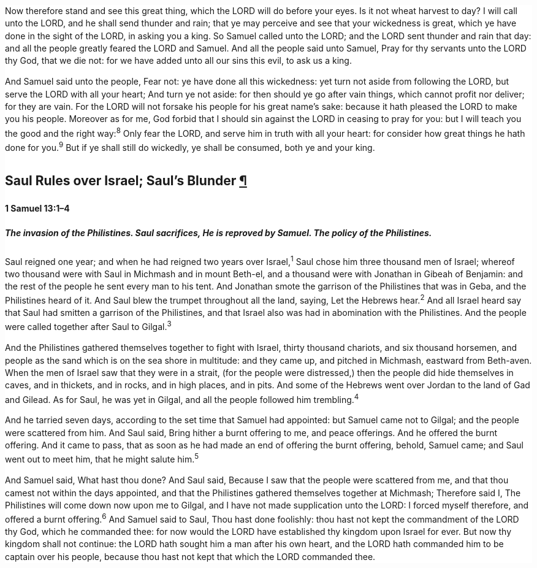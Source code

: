 <p>Now therefore stand and see this great thing, which the LORD will do before your eyes. Is it not wheat harvest to day? I will call unto the LORD, and he shall send thunder and rain; that ye may perceive and see that your wickedness is great, which ye have done in the sight of the LORD, in asking you a king. So Samuel called unto the LORD; and the LORD sent thunder and rain that day: and all the people greatly feared the LORD and Samuel. And all the people said unto Samuel, Pray for thy servants unto the LORD thy God, that we die not: for we have added unto all our sins this evil, to ask us a king.</p>

<p>And Samuel said unto the people, Fear not: ye have done all this wickedness: yet turn not aside from following the LORD, but serve the LORD with all your heart; And turn ye not aside: for then should ye go after vain things, which cannot profit nor deliver; for they are vain. For the LORD will not forsake his people for his great name’s sake: because it hath pleased the LORD to make you his people. Moreover as for me, God forbid that I should sin against the LORD in ceasing to pray for you: but I will teach you the good and the right way:<sup title="in: Heb. from">8</sup> Only fear the LORD, and serve him in truth with all your heart: for consider how great things he hath done for you.<sup title="how…: or, what a great thing">9</sup> But if ye shall still do wickedly, ye shall be consumed, both ye and your king.</p>

<h2 class="heading" id="saul-rules-over-israel">Saul Rules over Israel; Saul’s Blunder <a class="marker" href="#saul-rules-over-israel">¶</a></h2>

<h4 class="passage">1 Samuel 13:1–4</h4>

<h5 class="themes">The invasion of the Philistines. Saul sacrifices, He is reproved by Samuel. The policy of the Philistines.</h5>

<p>Saul reigned one year; and when he had reigned two years over Israel,<sup title="reigned one…: Heb. the son of one year in his reigning">1</sup> Saul chose him three thousand men of Israel; whereof two thousand were with Saul in Michmash and in mount Beth-el, and a thousand were with Jonathan in Gibeah of Benjamin: and the rest of the people he sent every man to his tent. And Jonathan smote the garrison of the Philistines that was in Geba, and the Philistines heard of it. And Saul blew the trumpet throughout all the land, saying, Let the Hebrews hear.<sup title="Geba: or, the hill">2</sup> And all Israel heard say that Saul had smitten a garrison of the Philistines, and that Israel also was had in abomination with the Philistines. And the people were called together after Saul to Gilgal.<sup title="was…: Heb. did stink">3</sup></p>

<p>And the Philistines gathered themselves together to fight with Israel, thirty thousand chariots, and six thousand horsemen, and people as the sand which is on the sea shore in multitude: and they came up, and pitched in Michmash, eastward from Beth-aven. When the men of Israel saw that they were in a strait, (for the people were distressed,) then the people did hide themselves in caves, and in thickets, and in rocks, and in high places, and in pits. And some of the Hebrews went over Jordan to the land of Gad and Gilead. As for Saul, he was yet in Gilgal, and all the people followed him trembling.<sup title="followed…: Heb. trembled after him">4</sup></p>

<p>And he tarried seven days, according to the set time that Samuel had appointed: but Samuel came not to Gilgal; and the people were scattered from him. And Saul said, Bring hither a burnt offering to me, and peace offerings. And he offered the burnt offering. And it came to pass, that as soon as he had made an end of offering the burnt offering, behold, Samuel came; and Saul went out to meet him, that he might salute him.<sup title="salute: Heb. bless">5</sup></p>

<p>And Samuel said, What hast thou done? And Saul said, Because I saw that the people were scattered from me, and that thou camest not within the days appointed, and that the Philistines gathered themselves together at Michmash; Therefore said I, The Philistines will come down now upon me to Gilgal, and I have not made supplication unto the LORD: I forced myself therefore, and offered a burnt offering.<sup title="made…: Heb. intreated the face">6</sup> And Samuel said to Saul, Thou hast done foolishly: thou hast not kept the commandment of the LORD thy God, which he commanded thee: for now would the LORD have established thy kingdom upon Israel for ever. But now thy kingdom shall not continue: the LORD hath sought him a man after his own heart, and the LORD hath commanded him to be captain over his people, because thou hast not kept that which the LORD commanded thee.</p>

